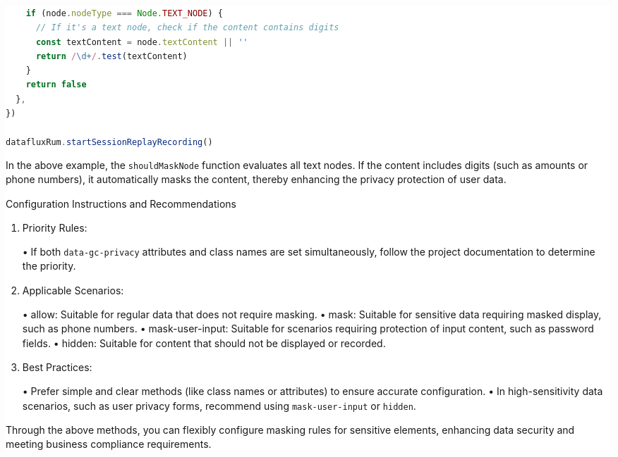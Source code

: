 ```js
    if (node.nodeType === Node.TEXT_NODE) {
      // If it's a text node, check if the content contains digits
      const textContent = node.textContent || ''
      return /\d+/.test(textContent)
    }
    return false
  },
})

datafluxRum.startSessionReplayRecording()
```

In the above example, the `shouldMaskNode` function evaluates all text nodes. If the content includes digits (such as amounts or phone numbers), it automatically masks the content, thereby enhancing the privacy protection of user data.

Configuration Instructions and Recommendations

1. Priority Rules:

   • If both `data-gc-privacy` attributes and class names are set simultaneously, follow the project documentation to determine the priority.

2. Applicable Scenarios:

   • allow: Suitable for regular data that does not require masking.
   • mask: Suitable for sensitive data requiring masked display, such as phone numbers.
   • mask-user-input: Suitable for scenarios requiring protection of input content, such as password fields.
   • hidden: Suitable for content that should not be displayed or recorded.

3. Best Practices:

   • Prefer simple and clear methods (like class names or attributes) to ensure accurate configuration.
   • In high-sensitivity data scenarios, such as user privacy forms, recommend using `mask-user-input` or `hidden`.

Through the above methods, you can flexibly configure masking rules for sensitive elements, enhancing data security and meeting business compliance requirements.